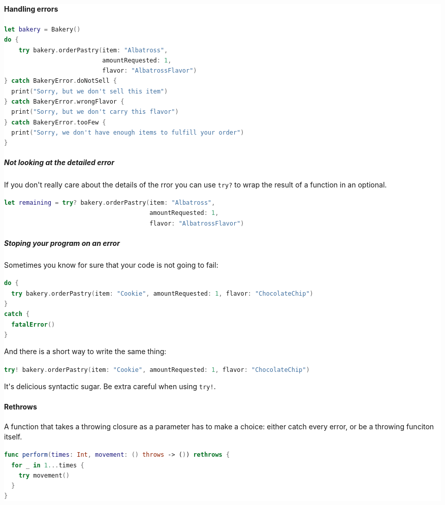 #### Handling errors

```swift
let bakery = Bakery()
do {
    try bakery.orderPastry(item: "Albatross",
                           amountRequested: 1,
                           flavor: "AlbatrossFlavor")
} catch BakeryError.doNotSell {
  print("Sorry, but we don't sell this item")
} catch BakeryError.wrongFlavor {
  print("Sorry, but we don't carry this flavor")
} catch BakeryError.tooFew {
  print("Sorry, we don't have enough items to fulfill your order")
}

```

##### Not looking at the detailed error

If you don't really care about the details of the rror you can use `try?` to wrap the result of a function in an optional.

```swift
let remaining = try? bakery.orderPastry(item: "Albatross",
                                        amountRequested: 1,
                                        flavor: "AlbatrossFlavor")
```

##### Stoping your program on an error

Sometimes you know for sure that your code is not going to fail:

```swift
do {
  try bakery.orderPastry(item: "Cookie", amountRequested: 1, flavor: "ChocolateChip")
}
catch {
  fatalError()
}
```

And there is a short way to write the same thing:

```swift 
try! bakery.orderPastry(item: "Cookie", amountRequested: 1, flavor: "ChocolateChip")
```

It's delicious syntactic sugar. Be extra careful when using `try!`.

#### Rethrows

A function that takes a throwing closure as a parameter has to make a choice: either catch every error, or be a throwing funciton itself.

```swift
func perform(times: Int, movement: () throws -> ()) rethrows {
  for _ in 1...times {
    try movement()
  }
}
```
